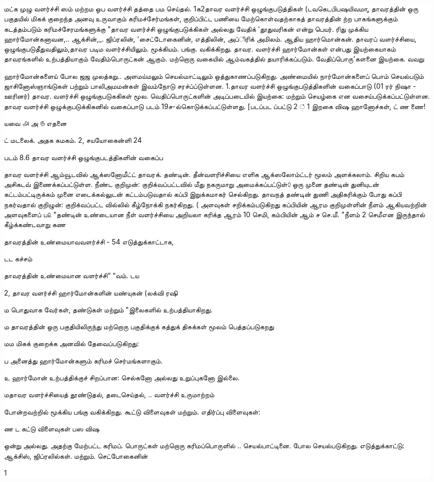 மட்க முழு வளர்ச்சி ஸம்‌ மற்றம ஒப வளர்ச்சி தத்தை பம செய்தல்‌. 1க2தாவர வளர்ச்சி ஒழுங்குபடுத்திகள்‌ (டவகெடபிபஷயிவமாு, தாவரத்தின்‌ ஒரு பகுதயில்‌ மிகக்‌ குறைந்த அனவு உருவாகும்‌ கரிமச்சேர்மங்கள்‌, குறிப்பிட்ட பணியை மேற்கொள்வதற்காகத்‌ தாவரத்தின்‌ ற்ற பாகங்களுக்கும்‌ கடத்தம்படும்‌ கரிமச்சேரமங்களுக்கு "தாவர வளர்ச்சி ஒழுங்குபடுக்கிகள்‌ அல்லது வேதிக்‌ 'தூதுவரிகன்‌ என்று பெயர்‌. ரிது முக்கிய ஹார்மோன்கனாவன,.. ஆக்சின்‌,\_. ஜிப்ரலின்‌, 'சைட்டோகைனின்‌, எத்திலின்‌, அப்ிரிக்‌ அமிலம்‌. ஆதிய ஹார்மொன்கன்‌. தாவரப்‌ வளர்ச்சியை, ஒழுங்குபடுதீதுவதிலும்‌,தாவர படிம வளர்ச்சியிலும்‌. மூக்கியம்‌. பங்கு. வகிக்கிறது. தாவர. வளர்ச்சி ஹார்மோன்கள்‌ என்பது இயற்கையாகம்‌ தாவரங்களில்‌ உற்பத்தியாகும்‌ வேதிம்பொருட்கன்‌ ஆகும்‌. மற்றொரு வகையில்‌ ஆம்வகத்தில்‌ தயாரிக்கப்படும்‌. வேதிப்பொரு'களனை இயற்கை.
வவறு

ஹார்மோன்களைய்‌ போல ஜஜ முலத்கறு.. அளமய்மலும்‌ செயல்மாட்டிலும்‌ ஒத்துகாணப்படுகிறது. அண்மையில்‌ நார்மோன்களைப்‌ பொம்‌ செயல்படும்‌ ஜாசினோஸ்ஞாங்டுகள்‌ பற்றும்‌ பாலிஅமமன்கள்‌ இவம்நோடு சரச்ப்ப்டுள்ளன. 1.தாவர வளர்ச்சி ஒழுங்குபடுத்திகளின்‌ வகைப்பாடு (01 ரர்‌ நிஷா - ஊரினர்‌) தாவர. வளர்ச்சி ஒழுங்குபடுககிகள்‌ மூல. வெதிப்பொருட்களின்‌ அடிப்படையில்‌ இயற்கை: மற்றும்‌ செயழ்கை என வசைய்படுக்கப்பட்டுள்ளன. தாவர வளர்ச்சி ஒழுக்குபடுக்கிகனில்‌ வகைப்பாடு படம்‌ 19ச-ல்‌கொடுக்கப்பட்டுள்ளது. \[படப்பட ப்பட்டு 2 ்‌ 1 இறகை விஷ ஹானோச்கள்‌, ட்‌ ண ணை!

யவை ௮ அ ௫ எதனை

ட்‌ மடலைக்‌. அதக கமகம்‌. 2, சயயோகைன்ளி 24

படம்‌ 8.6 தாவர வளர்ச்சி ஒழுங்குபடத்திகளின்‌ வகைப்ப

தாவர வளர்ச்சி ஆம்வூடவில்‌ ஆக்ஸனோமீட்ட்‌ தாவரக்‌. தண்டின்‌. தீன்வளரிச்சியை எளிக ஆக்ஸலோம்ட்டர்‌ மூலம்‌ அளக்கலாம்‌. சிறிய கபம்‌ அசிகடவ்‌ இணைக்கப்பட்டுள்ள. நீண்ட குறிமுன்‌: குறிக்வப்பட்டவில்‌ மீது நகருமாறு அமைக்கப்பட்டுள்‌௦ ஒரு முனை தண்டின்‌ துனியுடன்‌ கட்டம்பட்டிருக்கம்‌ முனை எடைக்கல்லுடன்‌ கட்டம்படுவதால்‌ கப்பி இறுக்கமாகர்‌ செல்கிறது. தாவநத்‌ தண்டின்‌ துணி அதிகரிக்கும்‌ போது கப்பி நகர்வதால்‌ குறிழுன்‌: குறிக்வப்பட்ட வில்லில்‌ கீழ்நோக்கி நகர்கிறது. ( அளவுகள்‌ சறிக்கம்படுகிறது கப்பியின்‌ ஆரம குறிமுள்ளின்‌ நீளம்‌ ஆகியவற்றின்‌ அளவுகளைப்‌ ப௨ "தண்டின்‌ உண்டையான நீள்‌ வளர்ச்சியை அறியலா கரிக்த ஆரம்‌ 10 செமி, கம்பியின்‌ ஆம்‌ ச செ.மீ. "நீளம்‌ 2 செமீஎன இருந்தால்‌ கீழ்க்கண்டவாறு கண

தாவரத்தின்‌ உண்மையாவவளர்ச்சி - 54 எடுத்துக்காட்டாக,

டட கச்சம்‌

தாவரத்தின்‌ உண்மையான வளர்ச்சி“ “வம்‌.
டய

2, தாவர வளர்ச்சி ஹார்மோன்களின்‌ யண்யுகன்‌ (லக்வி ரஷி

ம பொதுவாக வேர்கள்‌, தண்டுகள்‌ மற்றும்‌ "இலைகளில்‌ உற்பத்தியாகிறது.

ம தாவரத்தின்‌ ஒரு பகுதியிலிருந்து மற்றொரு பகுதிக்குக்‌ கத்துக்‌ திசுக்கள்‌ மூலம்‌ பெத்தப்படுகறது

மம மிகக்‌ குறைக்க அனவில்‌ தேவைப்படுகிறது:

ப அனைத்து ஹார்மோன்களும்‌ கரிமச்‌ செர்மங்களாகும்‌.

உ ஹார்மோன்‌ உற்பத்திக்குச்‌ சிறப்பான: செல்கனோ அல்லது உறுப்புகனோ இல்லை.

மதாவர வளர்ச்சியைத்‌ தூண்டுதல்‌, தடைசெய்தல்‌, .. வளர்ச்சி உருமாற்றம்‌

போன்றவற்றில்‌ மூக்கிய பங்கு வகிக்கிறது. கூட்டு விளைவுகள்‌ மற்றும்‌. எதிர்ப்பு விளைவுகள்‌:

ண ட கட்டு விளைவுகள்‌ பஸ விஷ

ஒன்று அல்லது. அதற்கு மேற்பட்ட கரிமப்‌. பொருட்கள்‌ மற்றொரு கரிமப்பொருளில்‌ .. செயல்பாட்டினை. போல செயல்படுகிறது. எடுத்துக்காட்டு: ஆக்சிஸ்‌, ஜிப்ரலில்கள்‌. மற்றும்‌. செட்போகைனின்‌

1
